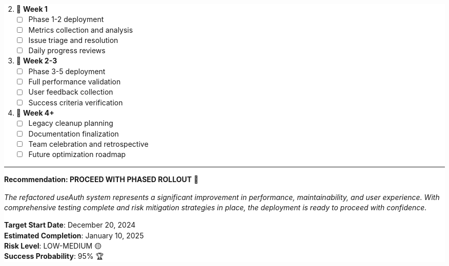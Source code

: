 2. 🚀 **Week 1**
   - [ ] Phase 1-2 deployment
   - [ ] Metrics collection and analysis
   - [ ] Issue triage and resolution
   - [ ] Daily progress reviews

3. 🏁 **Week 2-3**
   - [ ] Phase 3-5 deployment
   - [ ] Full performance validation
   - [ ] User feedback collection
   - [ ] Success criteria verification

4. 🎉 **Week 4+**
   - [ ] Legacy cleanup planning
   - [ ] Documentation finalization
   - [ ] Team celebration and retrospective
   - [ ] Future optimization roadmap

---

**Recommendation: PROCEED WITH PHASED ROLLOUT** 🚀

*The refactored useAuth system represents a significant improvement in performance, maintainability, and user experience. With comprehensive testing complete and risk mitigation strategies in place, the deployment is ready to proceed with confidence.*

**Target Start Date**: December 20, 2024  
**Estimated Completion**: January 10, 2025  
**Risk Level**: LOW-MEDIUM 🟡  
**Success Probability**: 95% 🏆
